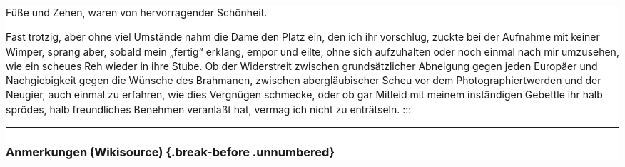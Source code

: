 Füße und Zehen, waren von hervorragender Schönheit.

Fast trotzig, aber ohne viel Umstände nahm die Dame den Platz ein, den
ich ihr vorschlug, zuckte bei der Aufnahme mit keiner Wimper, sprang
aber, sobald mein „fertig“ erklang, empor und eilte, ohne sich
aufzuhalten oder noch einmal nach mir umzusehen, wie ein scheues Reh
wieder in ihre Stube. Ob der Widerstreit zwischen grundsätzlicher
Abneigung gegen jeden Europäer und Nachgiebigkeit gegen die Wünsche des
Brahmanen, zwischen abergläubischer Scheu vor dem Photographiertwerden
und der Neugier, auch einmal zu erfahren, wie dies Vergnügen schmecke,
oder ob gar Mitleid mit meinem inständigen Gebettle ihr halb sprödes,
halb freundliches Benehmen veranlaßt hat, vermag ich nicht zu
enträtseln.
:::

****

### **Anmerkungen (Wikisource)** {.break-before .unnumbered}

[^162]: [WS: *Kondscheweram*: vergleiche
    [Kanchipuram](https://de.wikipedia.org/wiki/Kanchipuram)]{.footnote}

[^163]: [WS: *Chola*: vergleiche [Chola](https://de.wikipedia.org/wiki/Chola)]{.footnote}

[^164]: [WS: *Benares*: vergleiche [Varanasi](https://de.wikipedia.org/wiki/Varanasi)]{.footnote}

[^165]: [WS: *Wedas und Puranas*: vergleiche [Veda](https://de.wikipedia.org/wiki/Veda) und
    [Puranas](https://de.wikipedia.org/wiki/Puranas)]{.footnote}

[^166]: [WS: *Bo-Baum*: vergleiche [Bodhi
    Tree](https://en.wikipedia.org/wiki/Bodhi_Tree) sowie
    [Pappelfeige](https://de.wikipedia.org/wiki/Pappelfeige)]{.footnote}

[^167]: [WS: *Ghi*: vergleiche [Ghee](https://de.wikipedia.org/wiki/Ghee)]{.footnote}

[^168]: [WS: *Dschamna*: vergleiche [Yamuna](https://de.wikipedia.org/wiki/Yamuna)]{.footnote}

[^169]: [WS: *Allahabad*: vergleiche [Allahabad](https://de.wikipedia.org/wiki/Allahabad)]{.footnote}

[^170]: [WS: *Dschati*: vergleiche [Kaste, Jati](https://de.wikipedia.org/wiki/Kaste#Jati),
    besser [Jāti](https://en.wikipedia.org/wiki/Jāti)]{.footnote}

[^171]: [WS: *Tilaks, Pundras und Namas*: vergleiche [Urdhva
    Pundra](https://en.wikipedia.org/wiki/Urdhva_Pundra), sowie Anmerkung aus Kapitel 5]{.footnote}

[^172]: [WS: *Aom!*: vergleiche [Om](https://de.wikipedia.org/wiki/Om)]{.footnote}

[^173]: [WS: *Trimurti*: vergleiche [Trimurti](https://de.wikipedia.org/wiki/Trimurti)]{.footnote}

[^174]: [WS: *Gajatri*: vergleiche [Gayatri](https://de.wikipedia.org/wiki/Gayatri_(Göttin))]{.footnote}

[^175]: [WS: *Sandya*: vergleiche
    [Sandhyavandanam](https://en.wikipedia.org/wiki/Sandhyavandanam)]{.footnote}

[^176]: [WS: *Lota*: vergleiche [Lota](https://en.wikipedia.org/wiki/Lota_(vessel))]{.footnote}

[^177]: [WS: *Wiswanatha Aiyar*: vergleiche
    [Vishwanath](https://de.wikipedia.org/wiki/Vishwanath) und
    [Iyer](https://en.wikipedia.org/wiki/Iyer)]{.footnote}

[^178]: [WS: *Bikschu*: vergleiche [Bhiksu](https://en.wikipedia.org/wiki/Bhiksu)]{.footnote}

[^179]: [WS: *Brettspiel mit Bohnen*: im Bild ist ein
    [Mancalabrett](https://de.wikipedia.org/wiki/Mancala) zu erkennen]{.footnote}


